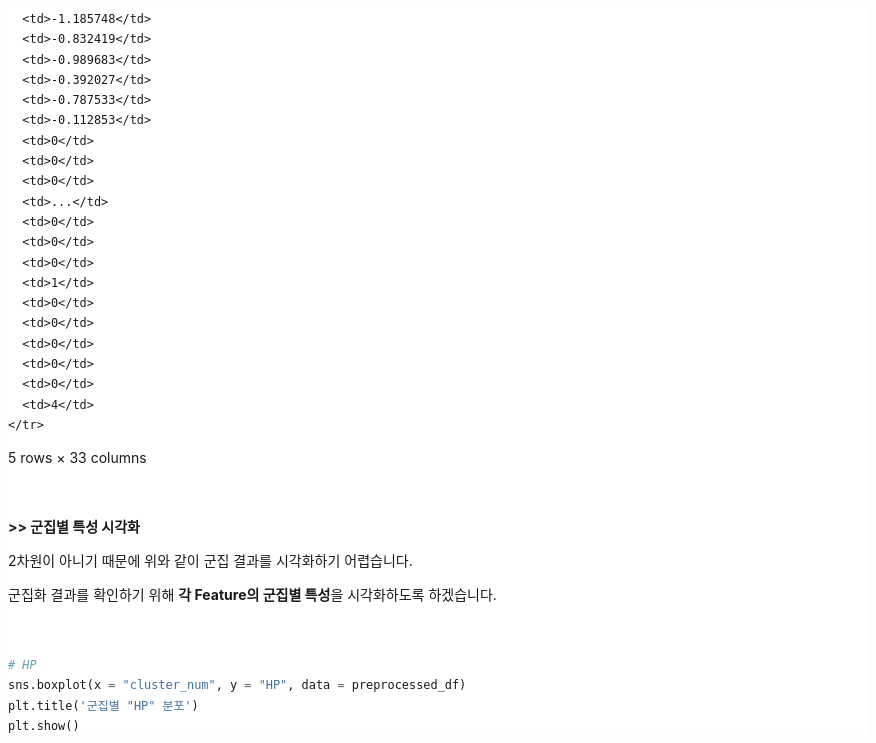       <td>-1.185748</td>
      <td>-0.832419</td>
      <td>-0.989683</td>
      <td>-0.392027</td>
      <td>-0.787533</td>
      <td>-0.112853</td>
      <td>0</td>
      <td>0</td>
      <td>0</td>
      <td>...</td>
      <td>0</td>
      <td>0</td>
      <td>0</td>
      <td>1</td>
      <td>0</td>
      <td>0</td>
      <td>0</td>
      <td>0</td>
      <td>0</td>
      <td>4</td>
    </tr>
  </tbody>
</table>
<p>5 rows × 33 columns</p>
</div>

</div>



<br />  

**>> 군집별 특성 시각화**

2차원이 아니기 때문에 위와 같이 군집 결과를 시각화하기 어렵습니다.  

군집화 결과를 확인하기 위해 **각 Feature의 군집별 특성**을 시각화하도록 하겠습니다.

  <br />


```python
# HP
sns.boxplot(x = "cluster_num", y = "HP", data = preprocessed_df)
plt.title('군집별 "HP" 분포')
plt.show()
```

